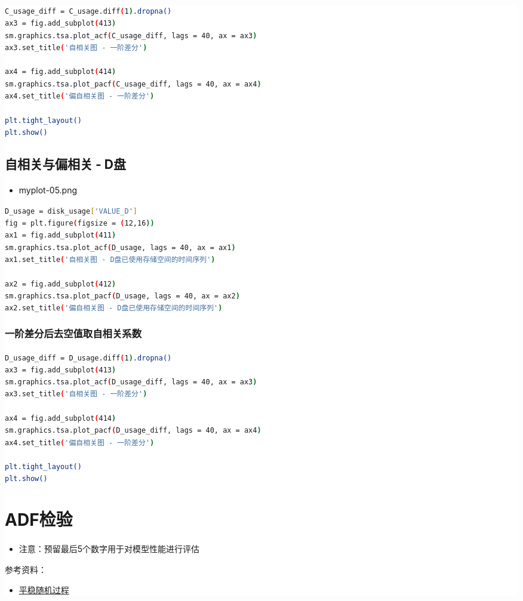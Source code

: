 ```bash
C_usage_diff = C_usage.diff(1).dropna() 
ax3 = fig.add_subplot(413)
sm.graphics.tsa.plot_acf(C_usage_diff, lags = 40, ax = ax3)
ax3.set_title('自相关图 - 一阶差分')

ax4 = fig.add_subplot(414)
sm.graphics.tsa.plot_pacf(C_usage_diff, lags = 40, ax = ax4)
ax4.set_title('偏自相关图 - 一阶差分')

plt.tight_layout()
plt.show()

```


## 自相关与偏相关 - D盘

+ myplot-05.png

```bash
D_usage = disk_usage['VALUE_D']
fig = plt.figure(figsize = (12,16))
ax1 = fig.add_subplot(411)
sm.graphics.tsa.plot_acf(D_usage, lags = 40, ax = ax1)
ax1.set_title('自相关图 - D盘已使用存储空间的时间序列')

ax2 = fig.add_subplot(412)
sm.graphics.tsa.plot_pacf(D_usage, lags = 40, ax = ax2)
ax2.set_title('偏自相关图 - D盘已使用存储空间的时间序列')
```

### 一阶差分后去空值取自相关系数
```bash
D_usage_diff = D_usage.diff(1).dropna() 
ax3 = fig.add_subplot(413)
sm.graphics.tsa.plot_acf(D_usage_diff, lags = 40, ax = ax3)
ax3.set_title('自相关图 - 一阶差分')

ax4 = fig.add_subplot(414)
sm.graphics.tsa.plot_pacf(D_usage_diff, lags = 40, ax = ax4)
ax4.set_title('偏自相关图 - 一阶差分')

plt.tight_layout()
plt.show()
```


# ADF检验  

+ 注意：预留最后5个数字用于对模型性能进行评估

参考资料：
 - [平稳随机过程](https://baike.baidu.com/item/%E5%B9%B3%E7%A8%B3%E9%9A%8F%E6%9C%BA%E8%BF%87%E7%A8%8B)
